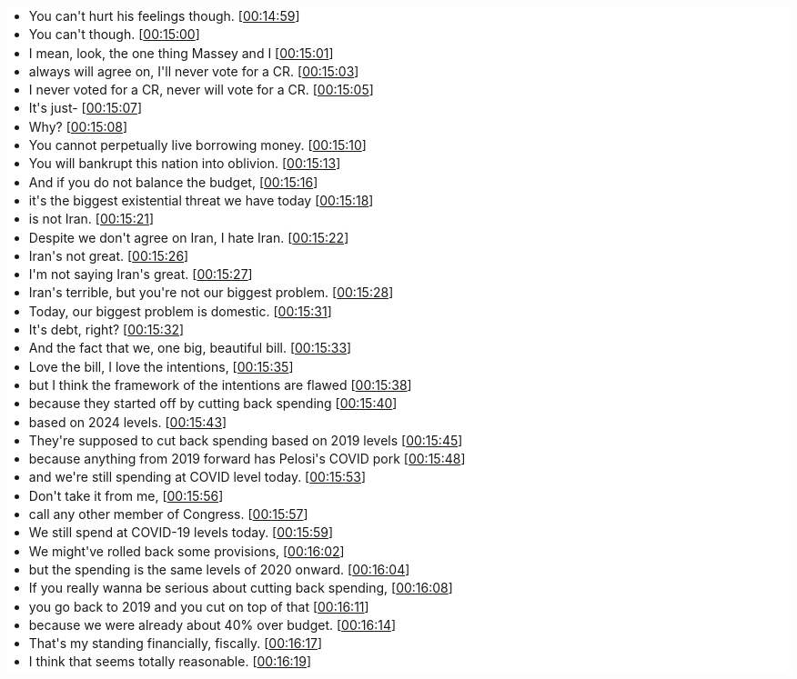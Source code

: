 *  You can't hurt his feelings though. [[00:14:59](https://www.youtube.com/watch?v=jdVCF2dOZZI&t=899.6600000000001s)]
*  You can't though. [[00:15:00](https://www.youtube.com/watch?v=jdVCF2dOZZI&t=900.7s)]
*  I mean, look, the one thing Massey and I [[00:15:01](https://www.youtube.com/watch?v=jdVCF2dOZZI&t=901.5400000000001s)]
*  always will agree on, I'll never vote for a CR. [[00:15:03](https://www.youtube.com/watch?v=jdVCF2dOZZI&t=903.02s)]
*  I never voted for a CR, never will vote for a CR. [[00:15:05](https://www.youtube.com/watch?v=jdVCF2dOZZI&t=905.02s)]
*  It's just- [[00:15:07](https://www.youtube.com/watch?v=jdVCF2dOZZI&t=907.62s)]
*  Why? [[00:15:08](https://www.youtube.com/watch?v=jdVCF2dOZZI&t=908.46s)]
*  You cannot perpetually live borrowing money. [[00:15:10](https://www.youtube.com/watch?v=jdVCF2dOZZI&t=910.5s)]
*  You will bankrupt this nation into oblivion. [[00:15:13](https://www.youtube.com/watch?v=jdVCF2dOZZI&t=913.86s)]
*  And if you do not balance the budget, [[00:15:16](https://www.youtube.com/watch?v=jdVCF2dOZZI&t=916.9s)]
*  it's the biggest existential threat we have today [[00:15:18](https://www.youtube.com/watch?v=jdVCF2dOZZI&t=918.94s)]
*  is not Iran. [[00:15:21](https://www.youtube.com/watch?v=jdVCF2dOZZI&t=921.94s)]
*  Despite we don't agree on Iran, I hate Iran. [[00:15:22](https://www.youtube.com/watch?v=jdVCF2dOZZI&t=922.9000000000001s)]
*  Iran's not great. [[00:15:26](https://www.youtube.com/watch?v=jdVCF2dOZZI&t=926.62s)]
*  I'm not saying Iran's great. [[00:15:27](https://www.youtube.com/watch?v=jdVCF2dOZZI&t=927.46s)]
*  Iran's terrible, but you're not our biggest problem. [[00:15:28](https://www.youtube.com/watch?v=jdVCF2dOZZI&t=928.3000000000001s)]
*  Today, our biggest problem is domestic. [[00:15:31](https://www.youtube.com/watch?v=jdVCF2dOZZI&t=931.0200000000001s)]
*  It's debt, right? [[00:15:32](https://www.youtube.com/watch?v=jdVCF2dOZZI&t=932.62s)]
*  And the fact that we, one big, beautiful bill. [[00:15:33](https://www.youtube.com/watch?v=jdVCF2dOZZI&t=933.7s)]
*  Love the bill, I love the intentions, [[00:15:35](https://www.youtube.com/watch?v=jdVCF2dOZZI&t=935.86s)]
*  but I think the framework of the intentions are flawed [[00:15:38](https://www.youtube.com/watch?v=jdVCF2dOZZI&t=938.0200000000001s)]
*  because they started off by cutting back spending [[00:15:40](https://www.youtube.com/watch?v=jdVCF2dOZZI&t=940.2600000000001s)]
*  based on 2024 levels. [[00:15:43](https://www.youtube.com/watch?v=jdVCF2dOZZI&t=943.58s)]
*  They're supposed to cut back spending based on 2019 levels [[00:15:45](https://www.youtube.com/watch?v=jdVCF2dOZZI&t=945.58s)]
*  because anything from 2019 forward has Pelosi's COVID pork [[00:15:48](https://www.youtube.com/watch?v=jdVCF2dOZZI&t=948.58s)]
*  and we're still spending at COVID level today. [[00:15:53](https://www.youtube.com/watch?v=jdVCF2dOZZI&t=953.22s)]
*  Don't take it from me, [[00:15:56](https://www.youtube.com/watch?v=jdVCF2dOZZI&t=956.7s)]
*  call any other member of Congress. [[00:15:57](https://www.youtube.com/watch?v=jdVCF2dOZZI&t=957.5400000000001s)]
*  We still spend at COVID-19 levels today. [[00:15:59](https://www.youtube.com/watch?v=jdVCF2dOZZI&t=959.14s)]
*  We might've rolled back some provisions, [[00:16:02](https://www.youtube.com/watch?v=jdVCF2dOZZI&t=962.5s)]
*  but the spending is the same levels of 2020 onward. [[00:16:04](https://www.youtube.com/watch?v=jdVCF2dOZZI&t=964.14s)]
*  If you really wanna be serious about cutting back spending, [[00:16:08](https://www.youtube.com/watch?v=jdVCF2dOZZI&t=968.94s)]
*  you go back to 2019 and you cut on top of that [[00:16:11](https://www.youtube.com/watch?v=jdVCF2dOZZI&t=971.5400000000001s)]
*  because we were already about 40% over budget. [[00:16:14](https://www.youtube.com/watch?v=jdVCF2dOZZI&t=974.1400000000001s)]
*  That's my standing financially, fiscally. [[00:16:17](https://www.youtube.com/watch?v=jdVCF2dOZZI&t=977.38s)]
*  I think that seems totally reasonable. [[00:16:19](https://www.youtube.com/watch?v=jdVCF2dOZZI&t=979.26s)]